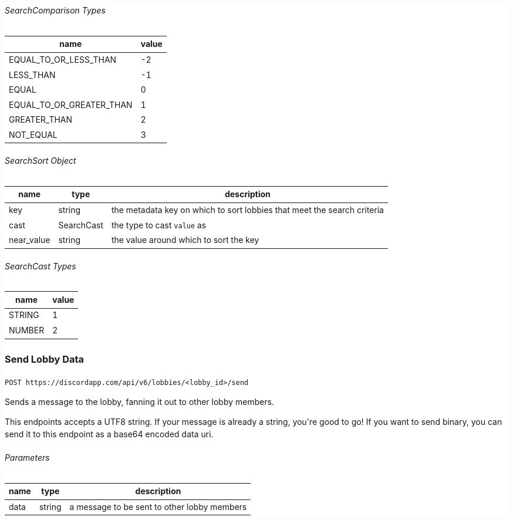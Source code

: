 ###### SearchComparison Types

| name                     | value |
| ------------------------ | ----- |
| EQUAL_TO_OR_LESS_THAN    | -2    |
| LESS_THAN                | -1    |
| EQUAL                    | 0     |
| EQUAL_TO_OR_GREATER_THAN | 1     |
| GREATER_THAN             | 2     |
| NOT_EQUAL                | 3     |

###### SearchSort Object

| name       | type       | description                                                             |
| ---------- | ---------- | ----------------------------------------------------------------------- |
| key        | string     | the metadata key on which to sort lobbies that meet the search criteria |
| cast       | SearchCast | the type to cast `value` as                                             |
| near_value | string     | the value around which to sort the key                                  |

###### SearchCast Types

| name   | value |
| ------ | ----- |
| STRING | 1     |
| NUMBER | 2     |

### Send Lobby Data

`POST https://discordapp.com/api/v6/lobbies/<lobby_id>/send`

Sends a message to the lobby, fanning it out to other lobby members.

This endpoints accepts a UTF8 string. If your message is already a string, you're good to go! If you want to send binary, you can send it to this endpoint as a base64 encoded data uri.

###### Parameters

| name | type   | description                                 |
| ---- | ------ | ------------------------------------------- |
| data | string | a message to be sent to other lobby members |
